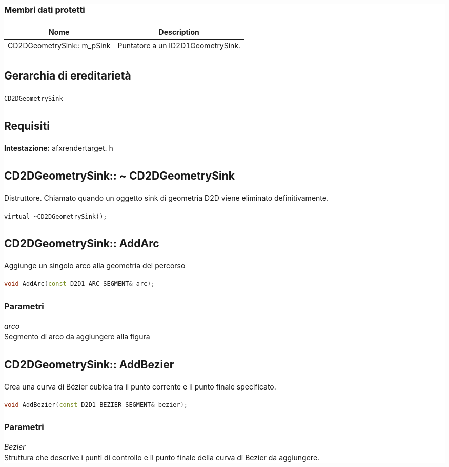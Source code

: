 ### <a name="protected-data-members"></a>Membri dati protetti

|Nome|Description|
|----------|-----------------|
|[CD2DGeometrySink:: m_pSink](#m_psink)|Puntatore a un ID2D1GeometrySink.|

## <a name="inheritance-hierarchy"></a>Gerarchia di ereditarietà

`CD2DGeometrySink`

## <a name="requirements"></a>Requisiti

**Intestazione:** afxrendertarget. h

## <a name="cd2dgeometrysinkcd2dgeometrysink"></a><a name="_dtorcd2dgeometrysink"></a> CD2DGeometrySink:: ~ CD2DGeometrySink

Distruttore. Chiamato quando un oggetto sink di geometria D2D viene eliminato definitivamente.

```
virtual ~CD2DGeometrySink();
```

## <a name="cd2dgeometrysinkaddarc"></a><a name="addarc"></a> CD2DGeometrySink:: AddArc

Aggiunge un singolo arco alla geometria del percorso

```cpp
void AddArc(const D2D1_ARC_SEGMENT& arc);
```

### <a name="parameters"></a>Parametri

*arco*<br/>
Segmento di arco da aggiungere alla figura

## <a name="cd2dgeometrysinkaddbezier"></a><a name="addbezier"></a> CD2DGeometrySink:: AddBezier

Crea una curva di Bézier cubica tra il punto corrente e il punto finale specificato.

```cpp
void AddBezier(const D2D1_BEZIER_SEGMENT& bezier);
```

### <a name="parameters"></a>Parametri

*Bezier*<br/>
Struttura che descrive i punti di controllo e il punto finale della curva di Bezier da aggiungere.
